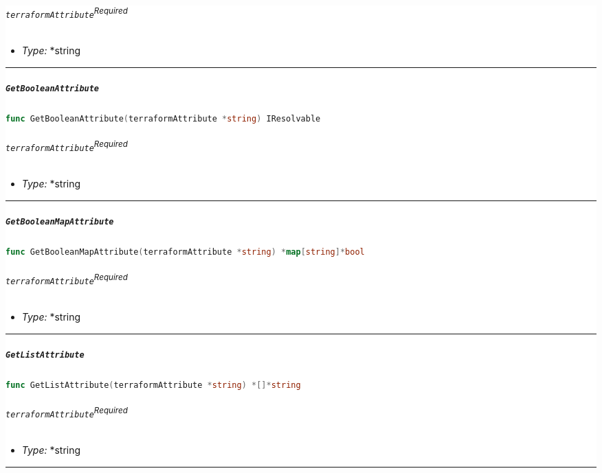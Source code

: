 ###### `terraformAttribute`<sup>Required</sup> <a name="terraformAttribute" id="@cdktf/provider-azurerm.mobileNetworkService.MobileNetworkService.getAnyMapAttribute.parameter.terraformAttribute"></a>

- *Type:* *string

---

##### `GetBooleanAttribute` <a name="GetBooleanAttribute" id="@cdktf/provider-azurerm.mobileNetworkService.MobileNetworkService.getBooleanAttribute"></a>

```go
func GetBooleanAttribute(terraformAttribute *string) IResolvable
```

###### `terraformAttribute`<sup>Required</sup> <a name="terraformAttribute" id="@cdktf/provider-azurerm.mobileNetworkService.MobileNetworkService.getBooleanAttribute.parameter.terraformAttribute"></a>

- *Type:* *string

---

##### `GetBooleanMapAttribute` <a name="GetBooleanMapAttribute" id="@cdktf/provider-azurerm.mobileNetworkService.MobileNetworkService.getBooleanMapAttribute"></a>

```go
func GetBooleanMapAttribute(terraformAttribute *string) *map[string]*bool
```

###### `terraformAttribute`<sup>Required</sup> <a name="terraformAttribute" id="@cdktf/provider-azurerm.mobileNetworkService.MobileNetworkService.getBooleanMapAttribute.parameter.terraformAttribute"></a>

- *Type:* *string

---

##### `GetListAttribute` <a name="GetListAttribute" id="@cdktf/provider-azurerm.mobileNetworkService.MobileNetworkService.getListAttribute"></a>

```go
func GetListAttribute(terraformAttribute *string) *[]*string
```

###### `terraformAttribute`<sup>Required</sup> <a name="terraformAttribute" id="@cdktf/provider-azurerm.mobileNetworkService.MobileNetworkService.getListAttribute.parameter.terraformAttribute"></a>

- *Type:* *string

---
